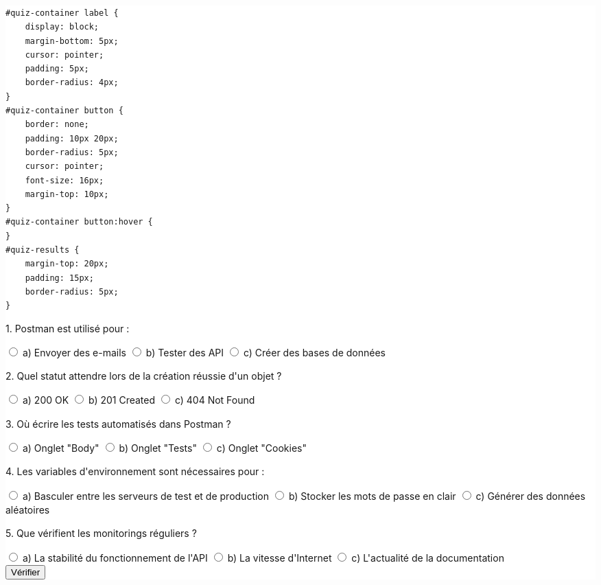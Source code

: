     #quiz-container label {
        display: block;
        margin-bottom: 5px;
        cursor: pointer;
        padding: 5px;
        border-radius: 4px;
    }
    #quiz-container button {
        border: none;
        padding: 10px 20px;
        border-radius: 5px;
        cursor: pointer;
        font-size: 16px;
        margin-top: 10px;
    }
    #quiz-container button:hover {
    }
    #quiz-results {
        margin-top: 20px;
        padding: 15px;
        border-radius: 5px;
    }
</style>

<div id="quiz-container">
  <form id="quiz-form">
    <div class="question">
      <p>1. Postman est utilisé pour :</p>
      <label><input type="radio" name="q1" value="a"> a) Envoyer des e-mails</label>
      <label><input type="radio" name="q1" value="b"> b) Tester des API</label>
      <label><input type="radio" name="q1" value="c"> c) Créer des bases de données</label>
    </div>
    <div class="question">
      <p>2. Quel statut attendre lors de la création réussie d'un objet ?</p>
      <label><input type="radio" name="q2" value="a"> a) 200 OK</label>
      <label><input type="radio" name="q2" value="b"> b) 201 Created</label>
      <label><input type="radio" name="q2" value="c"> c) 404 Not Found</label>
    </div>
    <div class="question">
      <p>3. Où écrire les tests automatisés dans Postman ?</p>
      <label><input type="radio" name="q3" value="a"> a) Onglet "Body"</label>
      <label><input type="radio" name="q3" value="b"> b) Onglet "Tests"</label>
      <label><input type="radio" name="q3" value="c"> c) Onglet "Cookies"</label>
    </div>
    <div class="question">
      <p>4. Les variables d'environnement sont nécessaires pour :</p>
      <label><input type="radio" name="q4" value="a"> a) Basculer entre les serveurs de test et de production</label>
      <label><input type="radio" name="q4" value="b"> b) Stocker les mots de passe en clair</label>
      <label><input type="radio" name="q4" value="c"> c) Générer des données aléatoires</label>
    </div>
    <div class="question">
      <p>5. Que vérifient les monitorings réguliers ?</p>
      <label><input type="radio" name="q5" value="a"> a) La stabilité du fonctionnement de l'API</label>
      <label><input type="radio" name="q5" value="b"> b) La vitesse d'Internet</label>
      <label><input type="radio" name="q5" value="c"> c) L'actualité de la documentation</label>
    </div>
    <button type="button" onclick="checkQuizAnswers()">Vérifier</button>
  </form>
  <div id="quiz-results" style="display:none;"></div>
</div>
